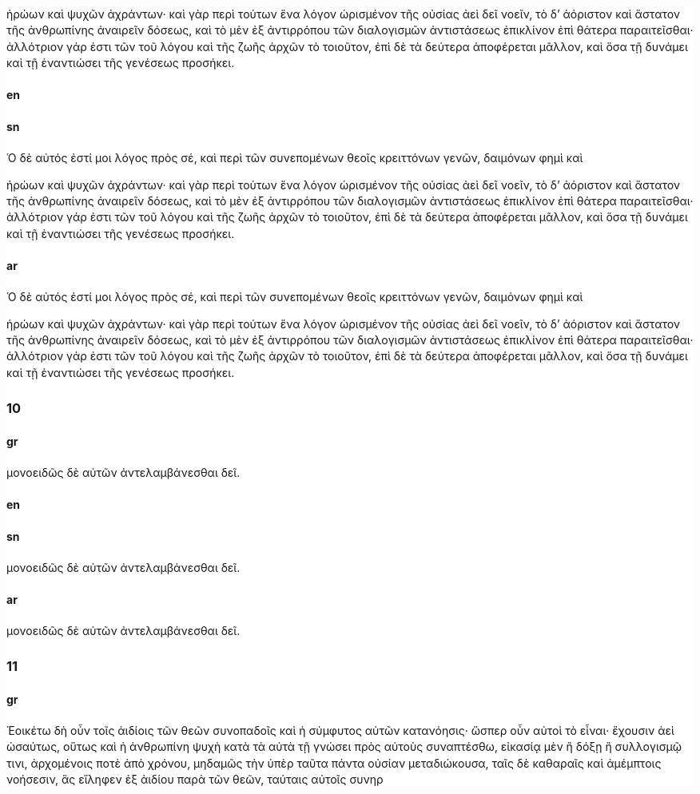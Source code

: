ἡρώων καὶ ψυχῶν ἀχράντων· καὶ γὰρ περὶ τούτων ἕνα λόγον ὡρισμένον τῆς οὐσίας ἀεὶ δεῖ νοεῖν, τὸ δ’ ἀόριστον καὶ ἄστατον τῆς ἀνθρωπίνης ἀναιρεῖν δόσεως, καὶ τὸ μὲν ἐξ ἀντιρρόπου τῶν διαλογισμῶν ἀντιστάσεως ἐπικλίνον ἐπὶ θάτερα παραιτεῖσθαι· ἀλλότριον γάρ ἐστι τῶν τοῦ λόγου καὶ τῆς ζωῆς ἀρχῶν τὸ τοιοῦτον, ἐπὶ δὲ τὰ δεύτερα ἀποφέρεται μᾶλλον, καὶ ὅσα τῇ δυνάμει καὶ τῇ ἐναντιώσει τῆς γενέσεως προσήκει.

#### en

#### sn

Ὁ δὲ αὐτός ἐστί μοι λόγος πρὸς σέ, καὶ περὶ τῶν συνεπομένων θεοῖς κρειττόνων γενῶν, δαιμόνων φημὶ καὶ

ἡρώων καὶ ψυχῶν ἀχράντων· καὶ γὰρ περὶ τούτων ἕνα λόγον ὡρισμένον τῆς οὐσίας ἀεὶ δεῖ νοεῖν, τὸ δ’ ἀόριστον καὶ ἄστατον τῆς ἀνθρωπίνης ἀναιρεῖν δόσεως, καὶ τὸ μὲν ἐξ ἀντιρρόπου τῶν διαλογισμῶν ἀντιστάσεως ἐπικλίνον ἐπὶ θάτερα παραιτεῖσθαι· ἀλλότριον γάρ ἐστι τῶν τοῦ λόγου καὶ τῆς ζωῆς ἀρχῶν τὸ τοιοῦτον, ἐπὶ δὲ τὰ δεύτερα ἀποφέρεται μᾶλλον, καὶ ὅσα τῇ δυνάμει καὶ τῇ ἐναντιώσει τῆς γενέσεως προσήκει.

#### ar

Ὁ δὲ αὐτός ἐστί μοι λόγος πρὸς σέ, καὶ περὶ τῶν συνεπομένων θεοῖς κρειττόνων γενῶν, δαιμόνων φημὶ καὶ

ἡρώων καὶ ψυχῶν ἀχράντων· καὶ γὰρ περὶ τούτων ἕνα λόγον ὡρισμένον τῆς οὐσίας ἀεὶ δεῖ νοεῖν, τὸ δ’ ἀόριστον καὶ ἄστατον τῆς ἀνθρωπίνης ἀναιρεῖν δόσεως, καὶ τὸ μὲν ἐξ ἀντιρρόπου τῶν διαλογισμῶν ἀντιστάσεως ἐπικλίνον ἐπὶ θάτερα παραιτεῖσθαι· ἀλλότριον γάρ ἐστι τῶν τοῦ λόγου καὶ τῆς ζωῆς ἀρχῶν τὸ τοιοῦτον, ἐπὶ δὲ τὰ δεύτερα ἀποφέρεται μᾶλλον, καὶ ὅσα τῇ δυνάμει καὶ τῇ ἐναντιώσει τῆς γενέσεως προσήκει.



### 10

#### gr

μονοειδῶς δὲ αὐτῶν ἀντελαμβάνεσθαι δεῖ.

#### en

#### sn

μονοειδῶς δὲ αὐτῶν ἀντελαμβάνεσθαι δεῖ.

#### ar

μονοειδῶς δὲ αὐτῶν ἀντελαμβάνεσθαι δεῖ.



### 11

#### gr

Ἐοικέτω δὴ οὖν τοῖς ἀιδίοις τῶν θεῶν συνοπαδοῖς καὶ ἡ σύμφυτος αὐτῶν κατανόησις· ὥσπερ οὖν αὐτοὶ τὸ εἶναι· ἔχουσιν ἀεὶ ὡσαύτως, οὕτως καὶ ἡ ἀνθρωπίνη ψυχὴ κατὰ τὰ αὐτὰ τῇ γνώσει πρὸς αὐτοὺς συναπτέσθω, εἰκασίᾳ μὲν ἢ δόξῃ ἢ συλλογισμῷ τινι, ἀρχομένοις ποτὲ ἀπὸ χρόνου, μηδαμῶς τὴν ὑπὲρ ταῦτα πάντα οὐσίαν μεταδιώκουσα, ταῖς δὲ καθαραῖς καὶ ἀμέμπτοις νοήσεσιν, ἃς εἴληφεν ἐξ ἀιδίου παρὰ τῶν θεῶν, ταύταις αὐτοῖς συνηρ
